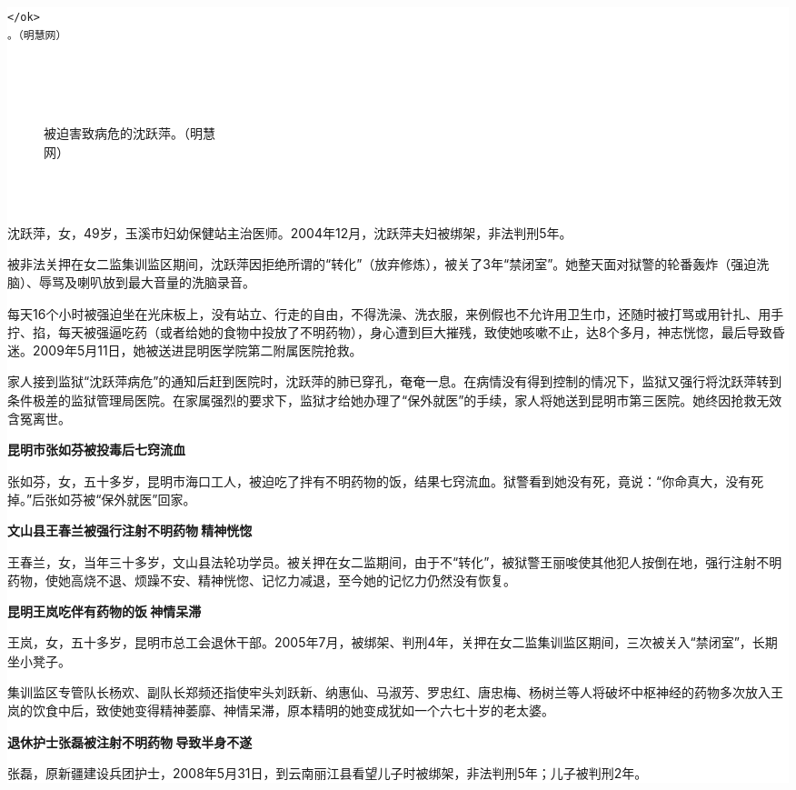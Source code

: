     </ok>
    。（明慧网）
   </figcaption><br/>
  </img>
 </figure><br/>
 <figure class="wp-caption alignnone" id="attachment_102839883" style="width: 193px">
  <img alt="" class="size-full wp-image-102839883" src="https://i.ntdtv.com/assets/uploads/2020/05/2020-05-06_093412.jpg"/>
  <br/><figcaption class="wp-caption-text">
   被迫害致病危的沈跃萍。（明慧网）
  </figcaption><br/>
 </figure><br/>
 <p>
  沈跃萍，女，49岁，玉溪市妇幼保健站主治医师。2004年12月，沈跃萍夫妇被绑架，非法判刑5年。
 </p>
 <p>
  被非法关押在女二监集训监区期间，沈跃萍因拒绝所谓的“转化”（放弃修炼），被关了3年“禁闭室”。她整天面对狱警的轮番轰炸（强迫洗脑）、辱骂及喇叭放到最大音量的洗脑录音。
 </p>
 <p>
  每天16个小时被强迫坐在光床板上，没有站立、行走的自由，不得洗澡、洗衣服，来例假也不允许用卫生巾，还随时被打骂或用针扎、用手拧、掐，每天被强逼吃药（或者给她的食物中投放了不明药物），身心遭到巨大摧残，致使她咳嗽不止，达8个多月，神志恍惚，最后导致昏迷。2009年5月11日，她被送进昆明医学院第二附属医院抢救。
 </p>
 <p>
  家人接到监狱“沈跃萍病危”的通知后赶到医院时，沈跃萍的肺已穿孔，奄奄一息。在病情没有得到控制的情况下，监狱又强行将沈跃萍转到条件极差的监狱管理局医院。在家属强烈的要求下，监狱才给她办理了“保外就医”的手续，家人将她送到昆明市第三医院。她终因抢救无效含冤离世。
 </p>
 <p>
  <strong>
   昆明市张如芬被投毒后七窍流血
  </strong>
 </p>
 <p>
  张如芬，女，五十多岁，昆明市海口工人，被迫吃了拌有不明药物的饭，结果七窍流血。狱警看到她没有死，竟说：“你命真大，没有死掉。”后张如芬被“保外就医”回家。
 </p>
 <p>
  <strong>
   文山县王春兰被强行注射不明药物 精神恍惚
  </strong>
 </p>
 <p>
  王春兰，女，当年三十多岁，文山县法轮功学员。被关押在女二监期间，由于不“转化”，被狱警王丽唆使其他犯人按倒在地，强行注射不明药物，使她高烧不退、烦躁不安、精神恍惚、记忆力减退，至今她的记忆力仍然没有恢复。
 </p>
 <p>
  <strong>
   昆明王岚吃伴有药物的饭 神情呆滞
  </strong>
 </p>
 <p>
  王岚，女，五十多岁，昆明市总工会退休干部。2005年7月，被绑架、判刑4年，关押在女二监集训监区期间，三次被关入“禁闭室”，长期坐小凳子。
 </p>
 <p>
  集训监区专管队长杨欢、副队长郑频还指使牢头刘跃新、纳惠仙、马淑芳、罗忠红、唐忠梅、杨树兰等人将破坏中枢神经的药物多次放入王岚的饮食中后，致使她变得精神萎靡、神情呆滞，原本精明的她变成犹如一个六七十岁的老太婆。
 </p>
 <p>
  <strong>
   退休护士张磊被注射不明药物 导致半身不遂
  </strong>
 </p>
 <p>
  张磊，原新疆建设兵团护士，2008年5月31日，到云南丽江县看望儿子时被绑架，非法判刑5年；儿子被判刑2年。
 </p>
 <p>
